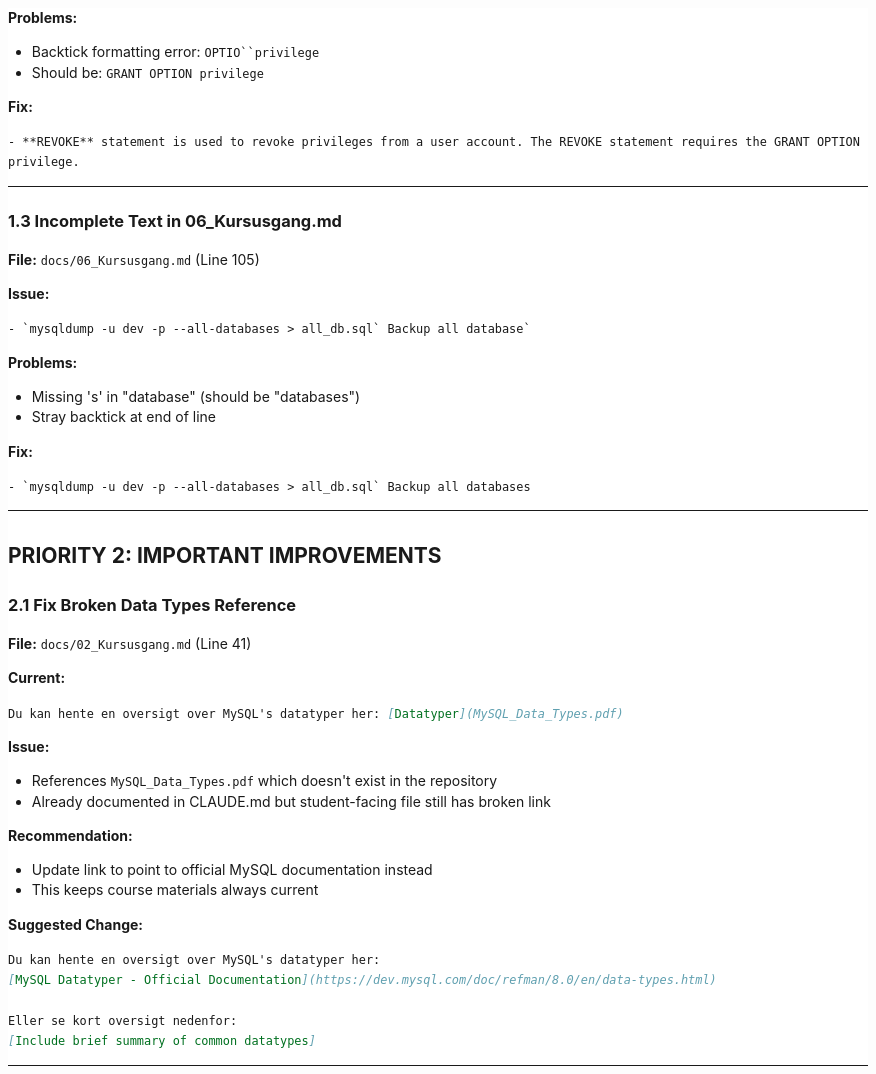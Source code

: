 **Problems:**
- Backtick formatting error: `OPTIO``privilege`
- Should be: `GRANT OPTION privilege`

**Fix:**
```
- **REVOKE** statement is used to revoke privileges from a user account. The REVOKE statement requires the GRANT OPTION privilege.
```

---

### 1.3 Incomplete Text in 06_Kursusgang.md

**File:** `docs/06_Kursusgang.md` (Line 105)

**Issue:**
```
- `mysqldump -u dev -p --all-databases > all_db.sql` Backup all database`
```

**Problems:**
- Missing 's' in "database" (should be "databases")
- Stray backtick at end of line

**Fix:**
```
- `mysqldump -u dev -p --all-databases > all_db.sql` Backup all databases
```

---

## PRIORITY 2: IMPORTANT IMPROVEMENTS

### 2.1 Fix Broken Data Types Reference

**File:** `docs/02_Kursusgang.md` (Line 41)

**Current:**
```markdown
Du kan hente en oversigt over MySQL's datatyper her: [Datatyper](MySQL_Data_Types.pdf)
```

**Issue:**
- References `MySQL_Data_Types.pdf` which doesn't exist in the repository
- Already documented in CLAUDE.md but student-facing file still has broken link

**Recommendation:**
- Update link to point to official MySQL documentation instead
- This keeps course materials always current

**Suggested Change:**
```markdown
Du kan hente en oversigt over MySQL's datatyper her:
[MySQL Datatyper - Official Documentation](https://dev.mysql.com/doc/refman/8.0/en/data-types.html)

Eller se kort oversigt nedenfor:
[Include brief summary of common datatypes]
```

---